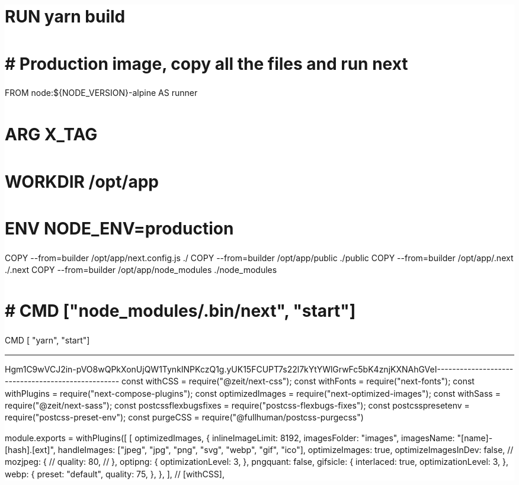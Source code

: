 # RUN yarn build

# # Production image, copy all the files and run next
FROM node:${NODE_VERSION}-alpine AS runner

# ARG X_TAG
# WORKDIR /opt/app
# ENV NODE_ENV=production
COPY --from=builder /opt/app/next.config.js ./
COPY --from=builder /opt/app/public ./public
COPY --from=builder /opt/app/.next ./.next
COPY --from=builder /opt/app/node_modules ./node_modules
# # CMD ["node_modules/.bin/next", "start"]
CMD [ "yarn", "start"]


--------------------------------------------------
Hgm1C9wVCJ2in-pVO8wQPkXonUjQW1TynkINPKczQ1g.yUK15FCUPT7s22l7kYtYWlGrwFc5bK4znjKXNAhGVeI--------------------------------------------------
const withCSS = require("@zeit/next-css");
const withFonts = require("next-fonts");
const withPlugins = require("next-compose-plugins");
const optimizedImages = require("next-optimized-images");
const withSass = require("@zeit/next-sass");
const postcssflexbugsfixes = require("postcss-flexbugs-fixes");
const postcsspresetenv = require("postcss-preset-env");
const purgeCSS = require("@fullhuman/postcss-purgecss")

module.exports = withPlugins([
	[
		optimizedImages,
		{
			inlineImageLimit: 8192,
			imagesFolder: "images",
			imagesName: "[name]-[hash].[ext]",
			handleImages: ["jpeg", "jpg", "png", "svg", "webp", "gif", "ico"],
			optimizeImages: true,
			optimizeImagesInDev: false,
			// mozjpeg: {
			//     quality: 80,
			// },
			optipng: {
				optimizationLevel: 3,
			},
			pngquant: false,
			gifsicle: {
				interlaced: true,
				optimizationLevel: 3,
			},
			webp: {
				preset: "default",
				quality: 75,
			},
		},
	],
	// [withCSS],